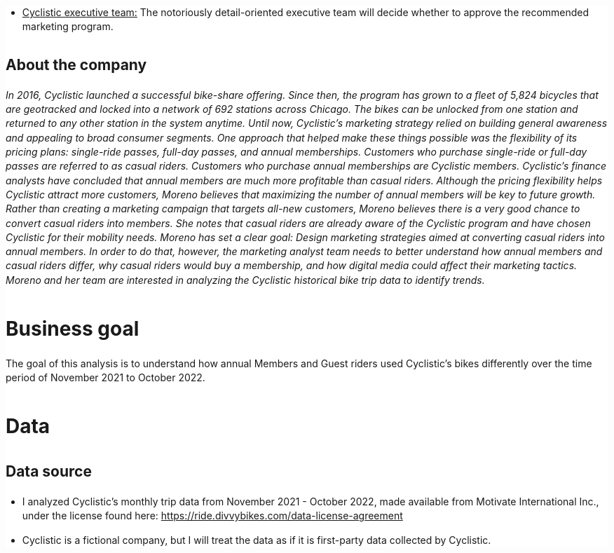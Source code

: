 - <u>Cyclistic executive team:</u> The notoriously detail-oriented
  executive team will decide whether to approve the recommended
  marketing program.

## About the company

*In 2016, Cyclistic launched a successful bike-share offering. Since
then, the program has grown to a fleet of 5,824 bicycles that are
geotracked and locked into a network of 692 stations across Chicago. The
bikes can be unlocked from one station and returned to any other station
in the system anytime. Until now, Cyclistic’s marketing strategy relied
on building general awareness and appealing to broad consumer segments.
One approach that helped make these things possible was the flexibility
of its pricing plans: single-ride passes, full-day passes, and annual
memberships. Customers who purchase single-ride or full-day passes are
referred to as casual riders. Customers who purchase annual memberships
are Cyclistic members. Cyclistic’s finance analysts have concluded that
annual members are much more profitable than casual riders. Although the
pricing flexibility helps Cyclistic attract more customers, Moreno
believes that maximizing the number of annual members will be key to
future growth. Rather than creating a marketing campaign that targets
all-new customers, Moreno believes there is a very good chance to
convert casual riders into members. She notes that casual riders are
already aware of the Cyclistic program and have chosen Cyclistic for
their mobility needs. Moreno has set a clear goal: Design marketing
strategies aimed at converting casual riders into annual members. In
order to do that, however, the marketing analyst team needs to better
understand how annual members and casual riders differ, why casual
riders would buy a membership, and how digital media could affect their
marketing tactics. Moreno and her team are interested in analyzing the
Cyclistic historical bike trip data to identify trends.*

# Business goal

The goal of this analysis is to understand how annual Members and Guest
riders used Cyclistic’s bikes differently over the time period of
November 2021 to October 2022.

# Data

## Data source

- I analyzed Cyclistic’s monthly trip data from November 2021 - October
  2022, made available from Motivate International Inc., under the
  license found here:
  <https://ride.divvybikes.com/data-license-agreement>

- Cyclistic is a fictional company, but I will treat the data as if it
  is first-party data collected by Cyclistic.
